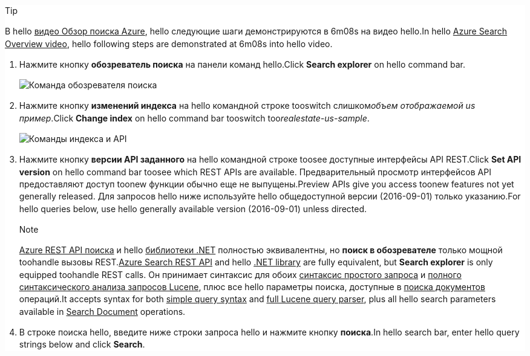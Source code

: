 > [!TIP]
> <span data-ttu-id="bf684-175">В hello [видео Обзор поиска Azure](https://channel9.msdn.com/Events/Connect/2016/138), hello следующие шаги демонстрируются в 6m08s на видео hello.</span><span class="sxs-lookup"><span data-stu-id="bf684-175">In hello [Azure Search Overview video](https://channel9.msdn.com/Events/Connect/2016/138), hello following steps are demonstrated at 6m08s into hello video.</span></span>
>

1. <span data-ttu-id="bf684-176">Нажмите кнопку **обозреватель поиска** на панели команд hello.</span><span class="sxs-lookup"><span data-stu-id="bf684-176">Click **Search explorer** on hello command bar.</span></span>

   ![Команда обозревателя поиска][5]

2. <span data-ttu-id="bf684-178">Нажмите кнопку **изменений индекса** на hello командной строке tooswitch слишком*объем отображаемой us пример*.</span><span class="sxs-lookup"><span data-stu-id="bf684-178">Click **Change index** on hello command bar tooswitch too*realestate-us-sample*.</span></span>

   ![Команды индекса и API][6]

3. <span data-ttu-id="bf684-180">Нажмите кнопку **версии API заданного** на hello командной строке toosee доступные интерфейсы API REST.</span><span class="sxs-lookup"><span data-stu-id="bf684-180">Click **Set API version** on hello command bar toosee which REST APIs are available.</span></span> <span data-ttu-id="bf684-181">Предварительный просмотр интерфейсов API предоставляют доступ toonew функции обычно еще не выпущены.</span><span class="sxs-lookup"><span data-stu-id="bf684-181">Preview APIs give you access toonew features not yet generally released.</span></span> <span data-ttu-id="bf684-182">Для запросов hello ниже используйте hello общедоступной версии (2016-09-01) только указанию.</span><span class="sxs-lookup"><span data-stu-id="bf684-182">For hello queries below, use hello generally available version (2016-09-01) unless directed.</span></span> 

    > [!NOTE]
    > <span data-ttu-id="bf684-183">[Azure REST API поиска](https://docs.microsoft.com/rest/api/searchservice/search-documents) и hello [библиотеки .NET](search-howto-dotnet-sdk.md#core-scenarios) полностью эквивалентны, но **поиск в обозревателе** только мощной toohandle вызовы REST.</span><span class="sxs-lookup"><span data-stu-id="bf684-183">[Azure Search REST API](https://docs.microsoft.com/rest/api/searchservice/search-documents) and hello [.NET library](search-howto-dotnet-sdk.md#core-scenarios) are fully equivalent, but **Search explorer** is only equipped toohandle REST calls.</span></span> <span data-ttu-id="bf684-184">Он принимает синтаксис для обоих [синтаксис простого запроса](https://docs.microsoft.com/rest/api/searchservice/simple-query-syntax-in-azure-search) и [полного синтаксического анализа запросов Lucene](https://docs.microsoft.com/rest/api/searchservice/lucene-query-syntax-in-azure-search), плюс все hello параметры поиска, доступные в [поиска документов](https://docs.microsoft.com/rest/api/searchservice/search-documents) операций.</span><span class="sxs-lookup"><span data-stu-id="bf684-184">It accepts syntax for both [simple query syntax](https://docs.microsoft.com/rest/api/searchservice/simple-query-syntax-in-azure-search) and [full Lucene query parser](https://docs.microsoft.com/rest/api/searchservice/lucene-query-syntax-in-azure-search), plus all hello search parameters available in [Search Document](https://docs.microsoft.com/rest/api/searchservice/search-documents) operations.</span></span>
    > 

4. <span data-ttu-id="bf684-185">В строке поиска hello, введите ниже строки запроса hello и нажмите кнопку **поиска**.</span><span class="sxs-lookup"><span data-stu-id="bf684-185">In hello search bar, enter hello query strings below and click **Search**.</span></span>


[1]: ./media/search-get-started-portal/tiles-indexers-datasources2.png
[2]: ./media/search-get-started-portal/import-data-cmd2.png
[3]: ./media/search-get-started-portal/realestateindex2.png
[4]: ./media/search-get-started-portal/indexers-inprogress2.png
[5]: ./media/search-get-started-portal/search-explorer-cmd2.png
[6]: ./media/search-get-started-portal/search-explorer-changeindex-se2.png
[7]: ./media/search-get-started-portal/search-explorer-query2.png
[8]: ./media/search-get-started-portal/realestate-indexer2.png
[9]: ./media/search-get-started-portal/import-datasource-sample2.png